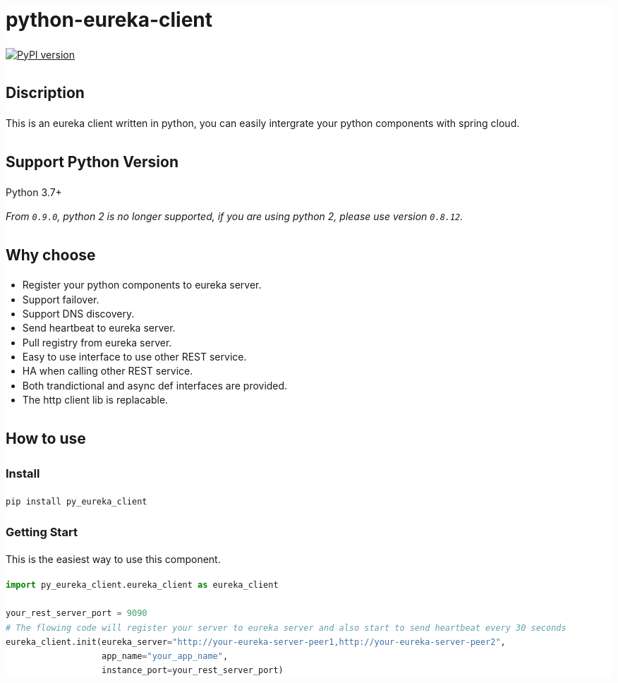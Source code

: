 # python-eureka-client

[![PyPI version](https://badge.fury.io/py/py-eureka-client.png)](https://badge.fury.io/py/py-eureka-client)

## Discription

This is an eureka client written in python, you can easily intergrate your python components with spring cloud.

## Support Python Version

Python 3.7+

*From `0.9.0`, python 2 is no longer supported, if you are using python 2, please use  version `0.8.12`.*

## Why choose

* Register your python components to eureka server.
* Support failover.
* Support DNS discovery. 
* Send heartbeat to eureka server.
* Pull registry from eureka server.
* Easy to use interface to use other REST service.
* HA when calling other REST service.
* Both trandictional and async def interfaces are provided.
* The http client lib is replacable.

## How to use

### Install

```Shell
pip install py_eureka_client
```

### Getting Start

This is the easiest way to use this component.

```python
import py_eureka_client.eureka_client as eureka_client

your_rest_server_port = 9090
# The flowing code will register your server to eureka server and also start to send heartbeat every 30 seconds
eureka_client.init(eureka_server="http://your-eureka-server-peer1,http://your-eureka-server-peer2",
                   app_name="your_app_name",
                   instance_port=your_rest_server_port)
```
